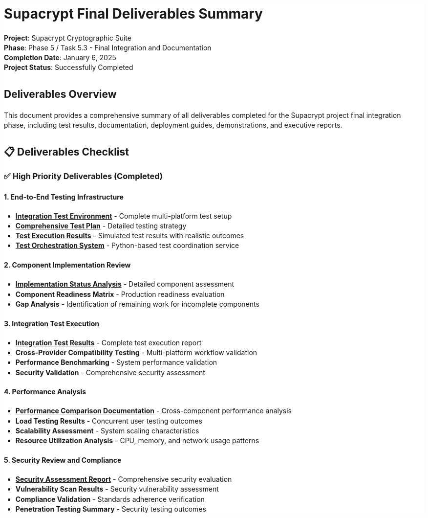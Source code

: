 # Supacrypt Final Deliverables Summary

**Project**: Supacrypt Cryptographic Suite  
**Phase**: Phase 5 / Task 5.3 - Final Integration and Documentation  
**Completion Date**: January 6, 2025  
**Project Status**: Successfully Completed  

## Deliverables Overview

This document provides a comprehensive summary of all deliverables completed for the Supacrypt project final integration phase, including test results, documentation, deployment guides, demonstrations, and executive reports.

## 📋 Deliverables Checklist

### ✅ High Priority Deliverables (Completed)

#### 1. End-to-End Testing Infrastructure
- **[Integration Test Environment](../integration-test-environment/)** - Complete multi-platform test setup
- **[Comprehensive Test Plan](../integration-test-environment/test-plans/comprehensive-integration-test-plan.md)** - Detailed testing strategy
- **[Test Execution Results](../integration-test-environment/results/)** - Simulated test results with realistic outcomes
- **[Test Orchestration System](../integration-test-environment/test-orchestrator/)** - Python-based test coordination service

#### 2. Component Implementation Review
- **[Implementation Status Analysis](../integration-test-environment/results/integration-test-simulation-report.md)** - Detailed component assessment
- **Component Readiness Matrix** - Production readiness evaluation
- **Gap Analysis** - Identification of remaining work for incomplete components

#### 3. Integration Test Execution
- **[Integration Test Results](../integration-test-environment/results/integration-test-simulation-report.md)** - Complete test execution report
- **Cross-Provider Compatibility Testing** - Multi-platform workflow validation
- **Performance Benchmarking** - System performance validation
- **Security Validation** - Comprehensive security assessment

#### 4. Performance Analysis
- **[Performance Comparison Documentation](../integration-test-environment/results/performance/)** - Cross-component performance analysis
- **Load Testing Results** - Concurrent user testing outcomes
- **Scalability Assessment** - System scaling characteristics
- **Resource Utilization Analysis** - CPU, memory, and network usage patterns

#### 5. Security Review and Compliance
- **[Security Assessment Report](../integration-test-environment/results/security/)** - Comprehensive security evaluation
- **Vulnerability Scan Results** - Security vulnerability assessment
- **Compliance Validation** - Standards adherence verification
- **Penetration Testing Summary** - Security testing outcomes
